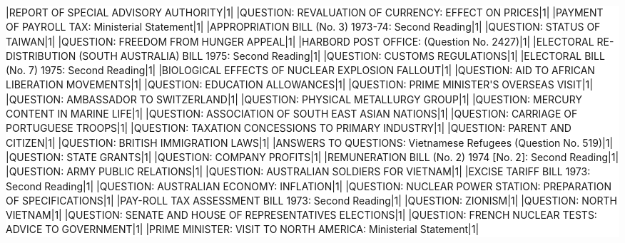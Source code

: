|REPORT OF SPECIAL ADVISORY AUTHORITY|1|
|QUESTION: REVALUATION OF CURRENCY: EFFECT ON PRICES|1|
|PAYMENT OF PAYROLL TAX: Ministerial Statement|1|
|APPROPRIATION BILL (No. 3) 1973-74: Second Reading|1|
|QUESTION: STATUS OF TAIWAN|1|
|QUESTION: FREEDOM FROM HUNGER APPEAL|1|
|HARBORD POST OFFICE: (Question No. 2427)|1|
|ELECTORAL RE-DISTRIBUTION (SOUTH AUSTRALIA) BILL 1975: Second Reading|1|
|QUESTION: CUSTOMS REGULATIONS|1|
|ELECTORAL BILL (No. 7) 1975: Second Reading|1|
|BIOLOGICAL EFFECTS OF NUCLEAR EXPLOSION FALLOUT|1|
|QUESTION: AID TO AFRICAN LIBERATION MOVEMENTS|1|
|QUESTION: EDUCATION ALLOWANCES|1|
|QUESTION: PRIME MINISTER'S OVERSEAS VISIT|1|
|QUESTION: AMBASSADOR TO SWITZERLAND|1|
|QUESTION: PHYSICAL METALLURGY GROUP|1|
|QUESTION: MERCURY CONTENT IN MARINE LIFE|1|
|QUESTION: ASSOCIATION OF SOUTH EAST ASIAN NATIONS|1|
|QUESTION: CARRIAGE OF PORTUGUESE TROOPS|1|
|QUESTION: TAXATION CONCESSIONS TO PRIMARY INDUSTRY|1|
|QUESTION: PARENT AND CITIZEN|1|
|QUESTION: BRITISH IMMIGRATION LAWS|1|
|ANSWERS TO QUESTIONS: Vietnamese Refugees (Question No. 519)|1|
|QUESTION: STATE GRANTS|1|
|QUESTION: COMPANY PROFITS|1|
|REMUNERATION BILL (No. 2) 1974 [No. 2]: Second Reading|1|
|QUESTION: ARMY PUBLIC RELATIONS|1|
|QUESTION: AUSTRALIAN SOLDIERS FOR VIETNAM|1|
|EXCISE TARIFF BILL 1973: Second Reading|1|
|QUESTION: AUSTRALIAN ECONOMY: INFLATION|1|
|QUESTION: NUCLEAR POWER STATION: PREPARATION OF SPECIFICATIONS|1|
|PAY-ROLL TAX ASSESSMENT BILL 1973: Second Reading|1|
|QUESTION: ZIONISM|1|
|QUESTION: NORTH VIETNAM|1|
|QUESTION: SENATE AND HOUSE OF REPRESENTATIVES ELECTIONS|1|
|QUESTION: FRENCH NUCLEAR TESTS: ADVICE TO GOVERNMENT|1|
|PRIME MINISTER: VISIT TO NORTH AMERICA: Ministerial Statement|1|